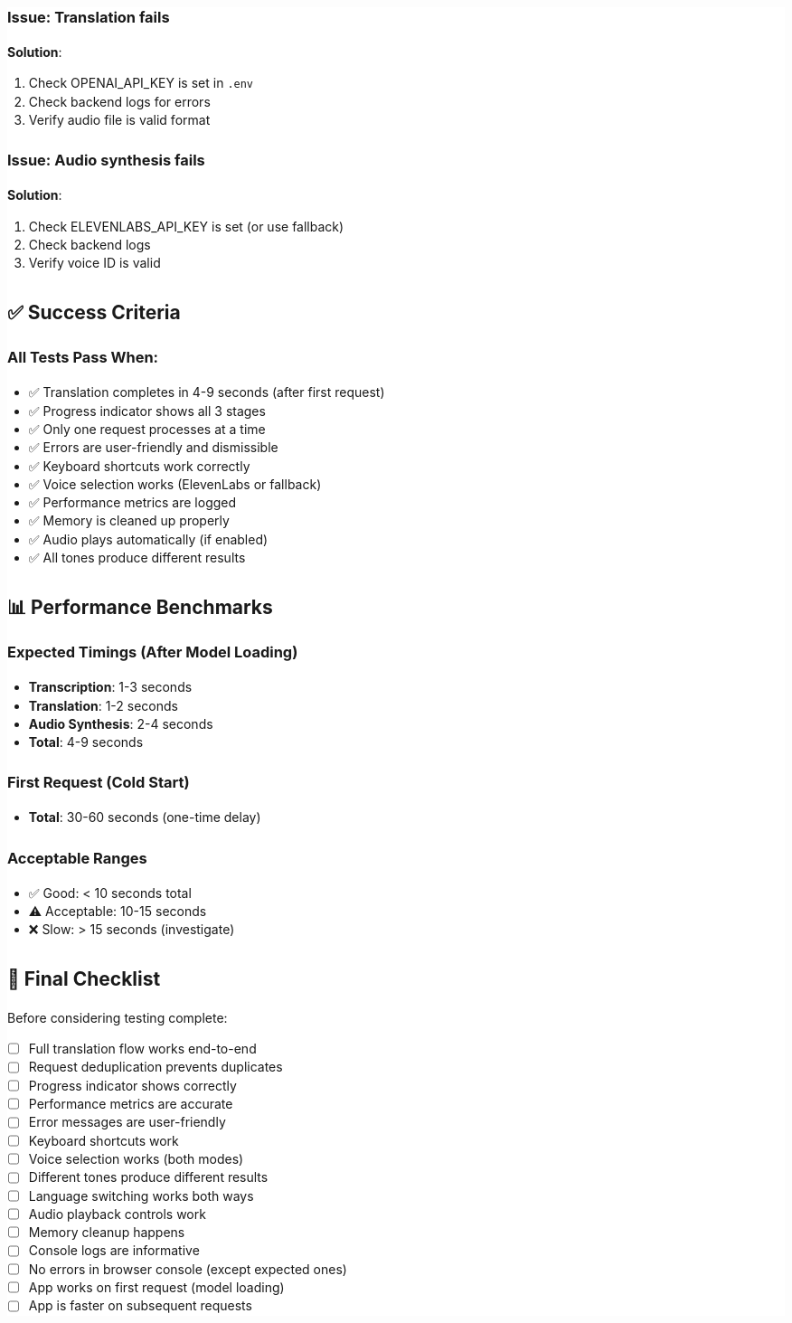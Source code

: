 ### Issue: Translation fails
**Solution**:
1. Check OPENAI_API_KEY is set in `.env`
2. Check backend logs for errors
3. Verify audio file is valid format

### Issue: Audio synthesis fails
**Solution**:
1. Check ELEVENLABS_API_KEY is set (or use fallback)
2. Check backend logs
3. Verify voice ID is valid

## ✅ Success Criteria

### All Tests Pass When:
- ✅ Translation completes in 4-9 seconds (after first request)
- ✅ Progress indicator shows all 3 stages
- ✅ Only one request processes at a time
- ✅ Errors are user-friendly and dismissible
- ✅ Keyboard shortcuts work correctly
- ✅ Voice selection works (ElevenLabs or fallback)
- ✅ Performance metrics are logged
- ✅ Memory is cleaned up properly
- ✅ Audio plays automatically (if enabled)
- ✅ All tones produce different results

## 📊 Performance Benchmarks

### Expected Timings (After Model Loading)
- **Transcription**: 1-3 seconds
- **Translation**: 1-2 seconds  
- **Audio Synthesis**: 2-4 seconds
- **Total**: 4-9 seconds

### First Request (Cold Start)
- **Total**: 30-60 seconds (one-time delay)

### Acceptable Ranges
- ✅ Good: < 10 seconds total
- ⚠️ Acceptable: 10-15 seconds
- ❌ Slow: > 15 seconds (investigate)

## 🎯 Final Checklist

Before considering testing complete:

- [ ] Full translation flow works end-to-end
- [ ] Request deduplication prevents duplicates
- [ ] Progress indicator shows correctly
- [ ] Performance metrics are accurate
- [ ] Error messages are user-friendly
- [ ] Keyboard shortcuts work
- [ ] Voice selection works (both modes)
- [ ] Different tones produce different results
- [ ] Language switching works both ways
- [ ] Audio playback controls work
- [ ] Memory cleanup happens
- [ ] Console logs are informative
- [ ] No errors in browser console (except expected ones)
- [ ] App works on first request (model loading)
- [ ] App is faster on subsequent requests